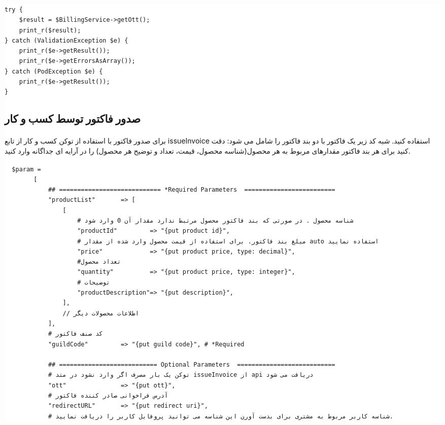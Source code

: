
    try {
        $result = $BillingService->getOtt();
        print_r($result);
    } catch (ValidationException $e) {
        print_r($e->getResult());
        print_r($e->getErrorsAsArray());
    } catch (PodException $e) {
        print_r($e->getResult());
    }

<div class="box-end">
</div>

## صدور فاکتور توسط کسب و کار
برای صدور فاکتور با استفاده از توکن کسب و کار از تابع issueInvoice استفاده کنید. شبه کد زیر یک فاکتور با دو بند فاکتور را شامل می شود:
دقت کنید برای هر بند فاکتور مقدارهای مربوط به هر محصول(شناسه محصول، قیمت، تعداد و توضیح هر محصول) را در آرایه ای جداگانه وارد کنید.
  
      $param =
            [
                ## ============================ *Required Parameters  =========================
                "productList"   	=> [
                    [
                        # شناسه محصول . در صورتی که بند فاکتور محصول مرتبط ندارد مقدار آن 0 وارد شود
                        "productId"         => "{put product id}",
                        # مبلغ بند فاکتور. برای استفاده از قیمت محصول وارد شده از مقدار auto استفاده نمایید
                        "price"             => "{put product price, type: decimal}",
                        #تعداد محصول
                        "quantity"          => "{put product price, type: integer}",
                        # توضیحات
                        "productDescription"=> "{put description}",
                    ],
                    // اطلاعات محصولات دیگر
                ],
                # کد صنف فاکتور
                "guildCode"			=> "{put guild code}", # *Required
    
                ## =========================== Optional Parameters  ===========================
                # توکن یک بار مصرف اگر وارد نشود در متد issueInvoice از api دریافت می شود
                "ott" 				=> "{put ott}",
                # آدرس فراخوانی صادر کننده فاکتور
                "redirectURL" 		=> "{put redirect uri}",
                # شناسه کاربر مربوط به مشتری برای بدست آورن این شناسه می توانید پروفایل کاربر را دریافت نمایید.